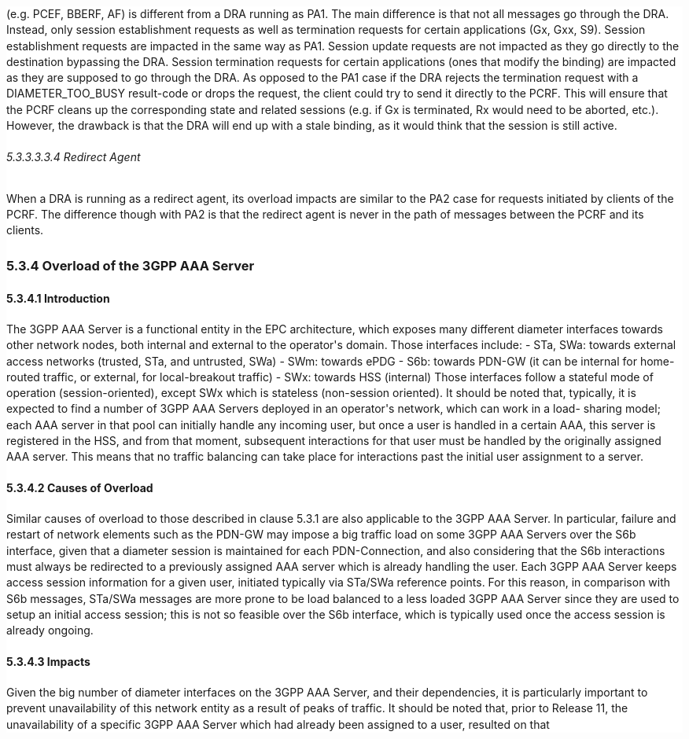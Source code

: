 (e.g. PCEF, BBERF, AF) is different from a DRA running as PA1. The main
difference is that not all messages go through the DRA. Instead, only session
establishment requests as well as termination requests for certain
applications (Gx, Gxx, S9).
Session establishment requests are impacted in the same way as PA1. Session
update requests are not impacted as they go directly to the destination
bypassing the DRA. Session termination requests for certain applications (ones
that modify the binding) are impacted as they are supposed to go through the
DRA. As opposed to the PA1 case if the DRA rejects the termination request
with a DIAMETER_TOO_BUSY result-code or drops the request, the client could
try to send it directly to the PCRF. This will ensure that the PCRF cleans up
the corresponding state and related sessions (e.g. if Gx is terminated, Rx
would need to be aborted, etc.). However, the drawback is that the DRA will
end up with a stale binding, as it would think that the session is still
active.
###### 5.3.3.3.3.4 Redirect Agent
When a DRA is running as a redirect agent, its overload impacts are similar to
the PA2 case for requests initiated by clients of the PCRF. The difference
though with PA2 is that the redirect agent is never in the path of messages
between the PCRF and its clients.
### 5.3.4 Overload of the 3GPP AAA Server
#### 5.3.4.1 Introduction
The 3GPP AAA Server is a functional entity in the EPC architecture, which
exposes many different diameter interfaces towards other network nodes, both
internal and external to the operator's domain. Those interfaces include:
\- STa, SWa: towards external access networks (trusted, STa, and untrusted,
SWa)
\- SWm: towards ePDG
\- S6b: towards PDN-GW (it can be internal for home-routed traffic, or
external, for local-breakout traffic)
\- SWx: towards HSS (internal)
Those interfaces follow a stateful mode of operation (session-oriented),
except SWx which is stateless (non-session oriented).
It should be noted that, typically, it is expected to find a number of 3GPP
AAA Servers deployed in an operator's network, which can work in a load-
sharing model; each AAA server in that pool can initially handle any incoming
user, but once a user is handled in a certain AAA, this server is registered
in the HSS, and from that moment, subsequent interactions for that user must
be handled by the originally assigned AAA server. This means that no traffic
balancing can take place for interactions past the initial user assignment to
a server.
#### 5.3.4.2 Causes of Overload
Similar causes of overload to those described in clause 5.3.1 are also
applicable to the 3GPP AAA Server.
In particular, failure and restart of network elements such as the PDN-GW may
impose a big traffic load on some 3GPP AAA Servers over the S6b interface,
given that a diameter session is maintained for each PDN-Connection, and also
considering that the S6b interactions must always be redirected to a
previously assigned AAA server which is already handling the user.
Each 3GPP AAA Server keeps access session information for a given user,
initiated typically via STa/SWa reference points. For this reason, in
comparison with S6b messages, STa/SWa messages are more prone to be load
balanced to a less loaded 3GPP AAA Server since they are used to setup an
initial access session; this is not so feasible over the S6b interface, which
is typically used once the access session is already ongoing.
#### 5.3.4.3 Impacts
Given the big number of diameter interfaces on the 3GPP AAA Server, and their
dependencies, it is particularly important to prevent unavailability of this
network entity as a result of peaks of traffic.
It should be noted that, prior to Release 11, the unavailability of a specific
3GPP AAA Server which had already been assigned to a user, resulted on that